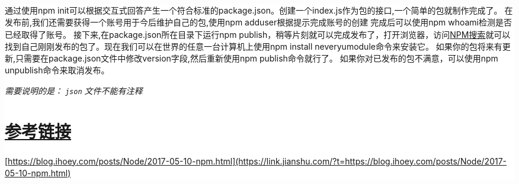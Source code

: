 通过使用npm init可以根据交互式回答产生一个符合标准的package.json。创建一个index.js作为包的接口,一个简单的包就制作完成了。 在发布前,我们还需要获得一个账号用于今后维护自己的包,使用npm adduser根据提示完成账号的创建 完成后可以使用npm whoami检测是否已经取得了账号。 接下来,在package.json所在目录下运行npm publish，稍等片刻就可以完成发布了，打开浏览器，访问[NPM搜索](https://link.jianshu.com/?t=http://search.npmjs.org/)就可以找到自己刚刚发布的包了。现在我们可以在世界的任意一台计算机上使用npm install neveryumodule命令来安装它。 如果你的包将来有更新,只需要在package.json文件中修改version字段,然后重新使用npm publish命令就行了。 如果你对已发布的包不满意，可以使用npm unpublish命令来取消发布。

*需要说明的是： `json` 文件不能有注释*

# [参考链接](https://link.jianshu.com/?t=https://blog.ihoey.com/posts/Node/2017-05-10-npm.html)

[https://blog.ihoey.com/posts/Node/2017-05-10-npm.html](https://link.jianshu.com/?t=https://blog.ihoey.com/posts/Node/2017-05-10-npm.html)